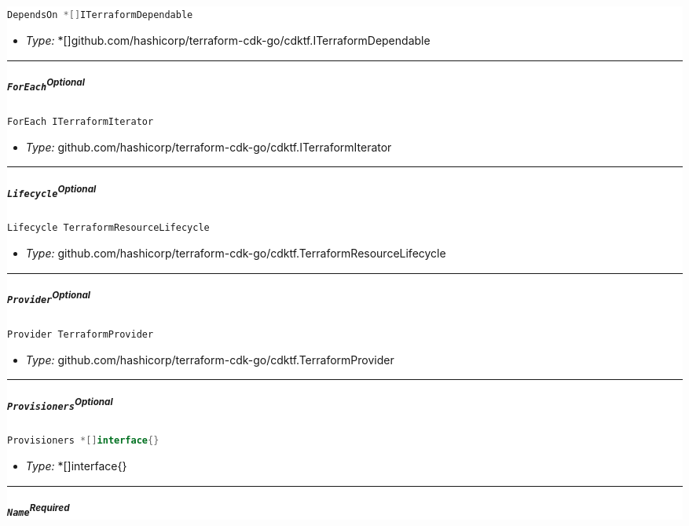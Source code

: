```go
DependsOn *[]ITerraformDependable
```

- *Type:* *[]github.com/hashicorp/terraform-cdk-go/cdktf.ITerraformDependable

---

##### `ForEach`<sup>Optional</sup> <a name="ForEach" id="@cdktf/provider-cloudflare.accessServiceToken.AccessServiceTokenConfig.property.forEach"></a>

```go
ForEach ITerraformIterator
```

- *Type:* github.com/hashicorp/terraform-cdk-go/cdktf.ITerraformIterator

---

##### `Lifecycle`<sup>Optional</sup> <a name="Lifecycle" id="@cdktf/provider-cloudflare.accessServiceToken.AccessServiceTokenConfig.property.lifecycle"></a>

```go
Lifecycle TerraformResourceLifecycle
```

- *Type:* github.com/hashicorp/terraform-cdk-go/cdktf.TerraformResourceLifecycle

---

##### `Provider`<sup>Optional</sup> <a name="Provider" id="@cdktf/provider-cloudflare.accessServiceToken.AccessServiceTokenConfig.property.provider"></a>

```go
Provider TerraformProvider
```

- *Type:* github.com/hashicorp/terraform-cdk-go/cdktf.TerraformProvider

---

##### `Provisioners`<sup>Optional</sup> <a name="Provisioners" id="@cdktf/provider-cloudflare.accessServiceToken.AccessServiceTokenConfig.property.provisioners"></a>

```go
Provisioners *[]interface{}
```

- *Type:* *[]interface{}

---

##### `Name`<sup>Required</sup> <a name="Name" id="@cdktf/provider-cloudflare.accessServiceToken.AccessServiceTokenConfig.property.name"></a>
